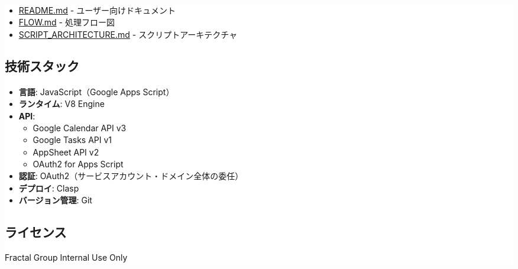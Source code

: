 - [README.md](./README.md) - ユーザー向けドキュメント
- [FLOW.md](./FLOW.md) - 処理フロー図
- [SCRIPT_ARCHITECTURE.md](./SCRIPT_ARCHITECTURE.md) - スクリプトアーキテクチャ

## 技術スタック

- **言語**: JavaScript（Google Apps Script）
- **ランタイム**: V8 Engine
- **API**:
  - Google Calendar API v3
  - Google Tasks API v1
  - AppSheet API v2
  - OAuth2 for Apps Script
- **認証**: OAuth2（サービスアカウント・ドメイン全体の委任）
- **デプロイ**: Clasp
- **バージョン管理**: Git

## ライセンス

Fractal Group Internal Use Only
